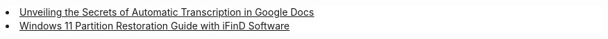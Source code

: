 <li><a href="https://extra-tips.techidaily.com/unveiling-the-secrets-of-automatic-transcription-in-google-docs/"><u>Unveiling the Secrets of Automatic Transcription in Google Docs</u></a></li>
<li><a href="https://discover-advanced.techidaily.com/windows-11-partition-restoration-guide-with-ifind-software/"><u>Windows 11 Partition Restoration Guide with iFinD Software</u></a></li>
</ul></div>


